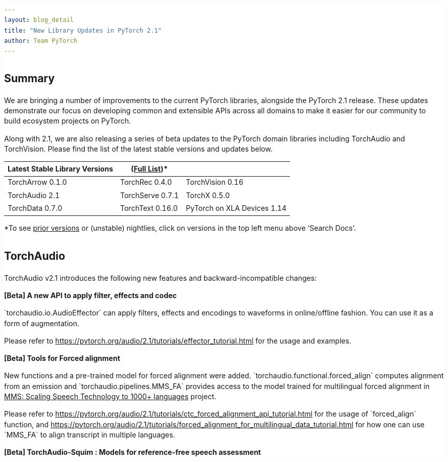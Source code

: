 ```yaml
---
layout: blog_detail
title: "New Library Updates in PyTorch 2.1"
author: Team PyTorch
---
```


## **Summary**

We are bringing a number of improvements to the current PyTorch libraries, alongside the PyTorch 2.1 release. These updates demonstrate our focus on developing common and extensible APIs across all domains to make it easier for our community to build ecosystem projects on PyTorch. 

Along with 2.1, we are also releasing a series of beta updates to the PyTorch domain libraries including TorchAudio and TorchVision. Please find the list of the latest stable versions and updates below.

| Latest Stable Library Versions  |([Full List](https://pytorch.org/docs/stable/index.html))*                  |                             |
|--------------------------------------------|------------------|-----------------------------|
| TorchArrow 0.1.0                           | TorchRec 0.4.0   | TorchVision 0.16            |
| TorchAudio 2.1                             | TorchServe 0.7.1 | TorchX 0.5.0                |
| TorchData 0.7.0                            | TorchText 0.16.0 | PyTorch on XLA Devices 1.14 |

\*To see [prior versions](https://pytorch.org/docs/stable/index.html) or (unstable) nightlies, click on versions in the top left menu above ‘Search Docs’.

## **TorchAudio**

TorchAudio v2.1 introduces the following new features and backward-incompatible changes:

**\[Beta] A new API to apply filter, effects and codec**

\`torchaudio.io.AudioEffector\` can apply filters, effects and encodings to waveforms in online/offline fashion. You can use it as a form of augmentation.

Please refer to <https://pytorch.org/audio/2.1/tutorials/effector_tutorial.html> for the usage and examples.

**\[Beta] Tools for Forced alignment**

New functions and a pre-trained model for forced alignment were added. \`torchaudio.functional.forced\_align\` computes alignment from an emission and \`torchaudio.pipelines.MMS\_FA\` provides access to the model trained for multilingual forced alignment in [MMS: Scaling Speech Technology to 1000+ languages](https://ai.meta.com/blog/multilingual-model-speech-recognition/) project.

Please refer to <https://pytorch.org/audio/2.1/tutorials/ctc_forced_alignment_api_tutorial.html> for the usage of \`forced\_align\` function, and <https://pytorch.org/audio/2.1/tutorials/forced_alignment_for_multilingual_data_tutorial.html> for how one can use \`MMS\_FA\` to align transcript in multiple languages.

**\[Beta] TorchAudio-Squim : Models for reference-free speech assessment**
